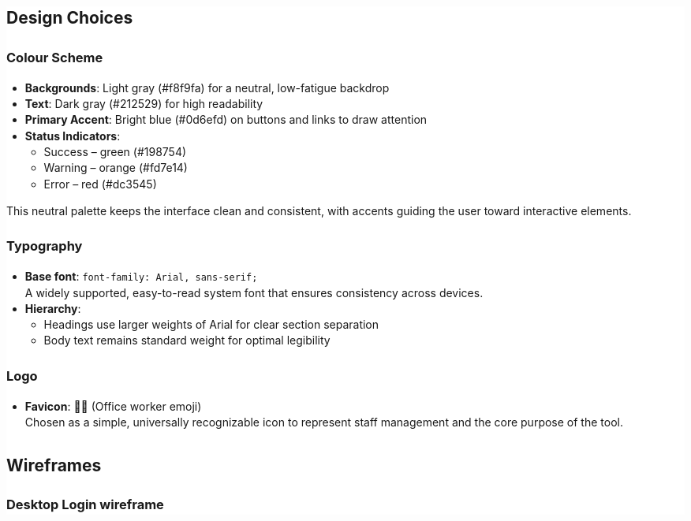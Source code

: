 ## Design Choices

### Colour Scheme
- **Backgrounds**: Light gray (#f8f9fa) for a neutral, low-fatigue backdrop  
- **Text**: Dark gray (#212529) for high readability  
- **Primary Accent**: Bright blue (#0d6efd) on buttons and links to draw attention  
- **Status Indicators**:  
  - Success – green (#198754)  
  - Warning – orange (#fd7e14)  
  - Error – red (#dc3545)  

This neutral palette keeps the interface clean and consistent, with accents guiding the user toward interactive elements.

### Typography
- **Base font**: `font-family: Arial, sans-serif;`  
  A widely supported, easy-to-read system font that ensures consistency across devices.  
- **Hierarchy**:  
  - Headings use larger weights of Arial for clear section separation  
  - Body text remains standard weight for optimal legibility  

### Logo
- **Favicon**: 🧑‍💼 (Office worker emoji)  
  Chosen as a simple, universally recognizable icon to represent staff management and the core purpose of the tool.

## Wireframes

### Desktop Login wireframe
